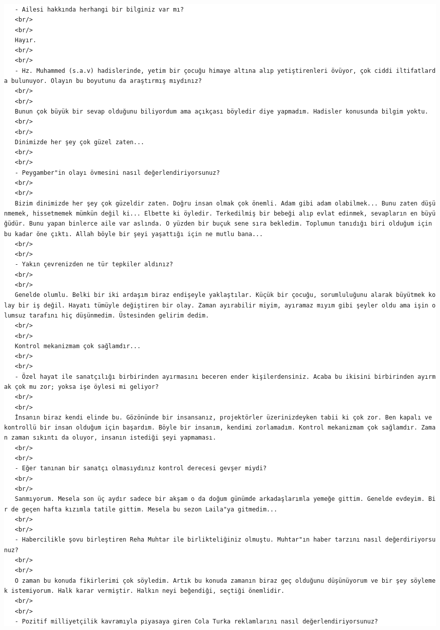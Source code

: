       - Ailesi hakkında herhangi bir bilginiz var mı?
       <br/>
       <br/>
       Hayır.
       <br/>
       <br/>
       - Hz. Muhammed (s.a.v) hadislerinde, yetim bir çocuğu himaye altına alıp yetiştirenleri övüyor, çok ciddi iltifatlarda bulunuyor. Olayın bu boyutunu da araştırmış mıydınız?
       <br/>
       <br/>
       Bunun çok büyük bir sevap olduğunu biliyordum ama açıkçası böyledir diye yapmadım. Hadisler konusunda bilgim yoktu.
       <br/>
       <br/>
       Dinimizde her şey çok güzel zaten...
       <br/>
       <br/>
       - Peygamber"in olayı övmesini nasıl değerlendiriyorsunuz?
       <br/>
       <br/>
       Bizim dinimizde her şey çok güzeldir zaten. Doğru insan olmak çok önemli. Adam gibi adam olabilmek... Bunu zaten düşünmemek, hissetmemek mümkün değil ki... Elbette ki öyledir. Terkedilmiş bir bebeği alıp evlat edinmek, sevapların en büyüğüdür. Bunu yapan binlerce aile var aslında. O yüzden bir buçuk sene sıra bekledim. Toplumun tanıdığı biri olduğum için bu kadar öne çıktı. Allah böyle bir şeyi yaşattığı için ne mutlu bana...
       <br/>
       <br/>
       - Yakın çevrenizden ne tür tepkiler aldınız?
       <br/>
       <br/>
       Genelde olumlu. Belki bir iki ardaşım biraz endişeyle yaklaştılar. Küçük bir çocuğu, sorumluluğunu alarak büyütmek kolay bir iş değil. Hayatı tümüyle değiştiren bir olay. Zaman ayırabilir miyim, ayıramaz mıyım gibi şeyler oldu ama işin olumsuz tarafını hiç düşünmedim. Üstesinden gelirim dedim.
       <br/>
       <br/>
       Kontrol mekanizmam çok sağlamdır...
       <br/>
       <br/>
       - Özel hayat ile sanatçılığı birbirinden ayırmasını beceren ender kişilerdensiniz. Acaba bu ikisini birbirinden ayırmak çok mu zor; yoksa işe öylesi mi geliyor?
       <br/>
       <br/>
       İnsanın biraz kendi elinde bu. Gözönünde bir insansanız, projektörler üzerinizdeyken tabii ki çok zor. Ben kapalı ve kontrollü bir insan olduğum için başardım. Böyle bir insanım, kendimi zorlamadım. Kontrol mekanizmam çok sağlamdır. Zaman zaman sıkıntı da oluyor, insanın istediği şeyi yapmaması.
       <br/>
       <br/>
       - Eğer tanınan bir sanatçı olmasıydınız kontrol derecesi gevşer miydi?
       <br/>
       <br/>
       Sanmıyorum. Mesela son üç aydır sadece bir akşam o da doğum günümde arkadaşlarımla yemeğe gittim. Genelde evdeyim. Bir de geçen hafta kızımla tatile gittim. Mesela bu sezon Laila"ya gitmedim...
       <br/>
       <br/>
       - Habercilikle şovu birleştiren Reha Muhtar ile birlikteliğiniz olmuştu. Muhtar"ın haber tarzını nasıl değerdiriyorsunuz?
       <br/>
       <br/>
       O zaman bu konuda fikirlerimi çok söyledim. Artık bu konuda zamanın biraz geç olduğunu düşünüyorum ve bir şey söylemek istemiyorum. Halk karar vermiştir. Halkın neyi beğendiği, seçtiği önemlidir.
       <br/>
       <br/>
       - Pozitif milliyetçilik kavramıyla piyasaya giren Cola Turka reklamlarını nasıl değerlendiriyorsunuz?